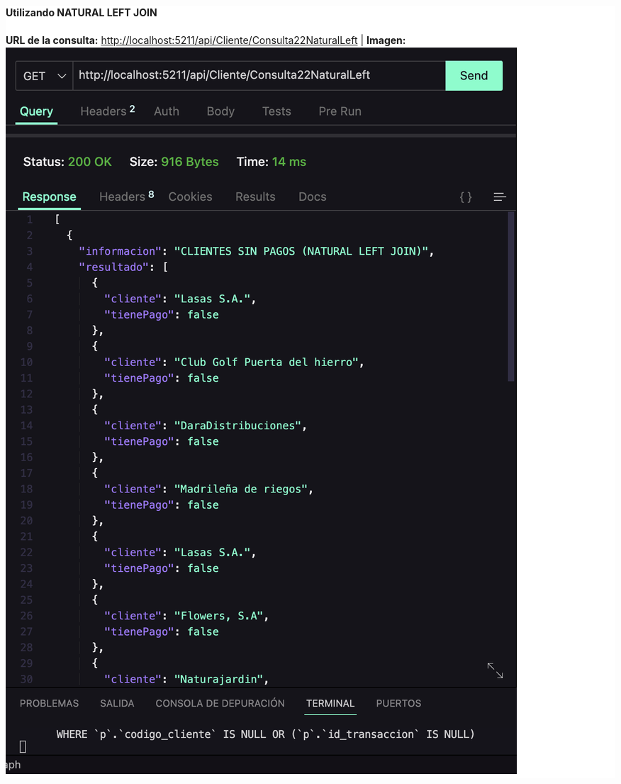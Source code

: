 #### Utilizando NATURAL LEFT JOIN
**URL de la consulta:** [http://localhost:5211/api/Cliente/Consulta22NaturalLeft](#) | **Imagen:![Alt text](image-47.png)** 
